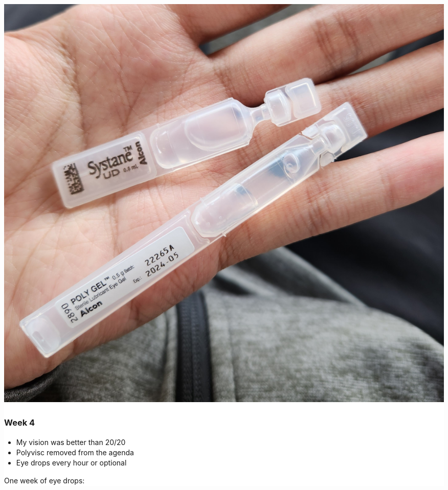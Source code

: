 ![](polygel-vs-systane.jpg)

### Week 4

- My vision was better than 20/20
- Polyvisc removed from the agenda
- Eye drops every hour or optional

One week of eye drops:
